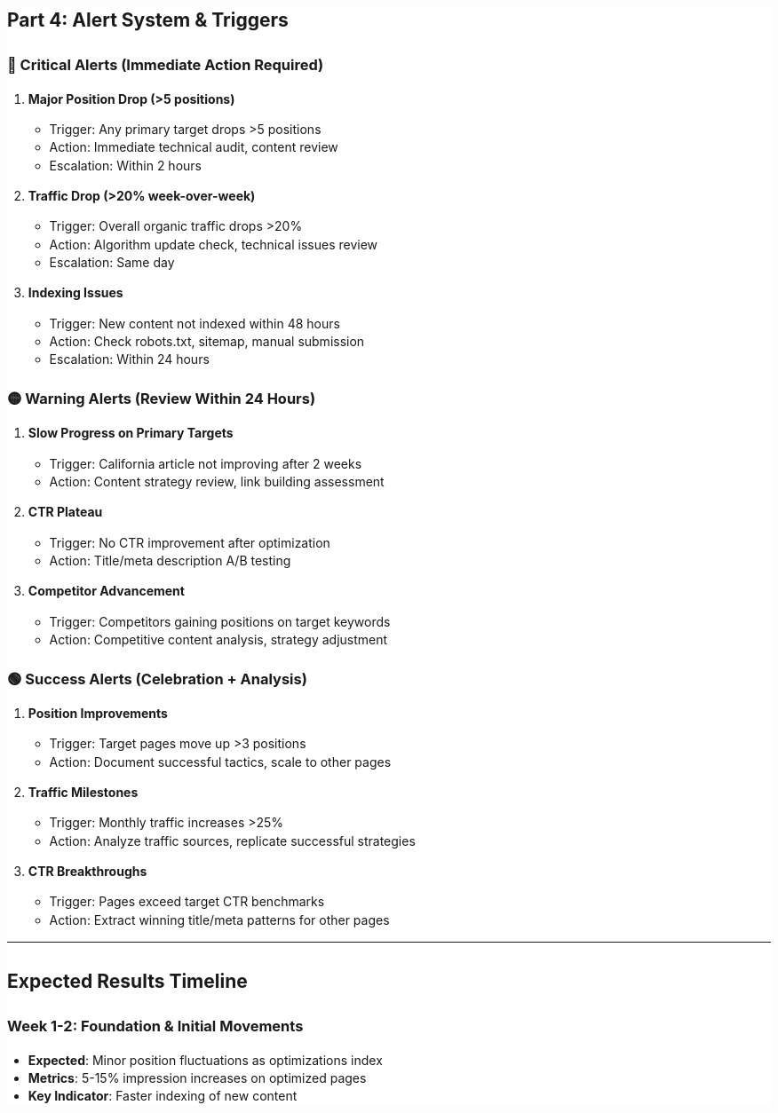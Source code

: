 
## **Part 4: Alert System & Triggers**

### **🚨 Critical Alerts (Immediate Action Required)**
1. **Major Position Drop (>5 positions)**
   - Trigger: Any primary target drops >5 positions
   - Action: Immediate technical audit, content review
   - Escalation: Within 2 hours

2. **Traffic Drop (>20% week-over-week)**
   - Trigger: Overall organic traffic drops >20%
   - Action: Algorithm update check, technical issues review
   - Escalation: Same day

3. **Indexing Issues**
   - Trigger: New content not indexed within 48 hours
   - Action: Check robots.txt, sitemap, manual submission
   - Escalation: Within 24 hours

### **🟡 Warning Alerts (Review Within 24 Hours)**
1. **Slow Progress on Primary Targets**
   - Trigger: California article not improving after 2 weeks
   - Action: Content strategy review, link building assessment

2. **CTR Plateau**
   - Trigger: No CTR improvement after optimization
   - Action: Title/meta description A/B testing

3. **Competitor Advancement**
   - Trigger: Competitors gaining positions on target keywords
   - Action: Competitive content analysis, strategy adjustment

### **🟢 Success Alerts (Celebration + Analysis)**
1. **Position Improvements**
   - Trigger: Target pages move up >3 positions
   - Action: Document successful tactics, scale to other pages

2. **Traffic Milestones**
   - Trigger: Monthly traffic increases >25%
   - Action: Analyze traffic sources, replicate successful strategies

3. **CTR Breakthroughs**
   - Trigger: Pages exceed target CTR benchmarks
   - Action: Extract winning title/meta patterns for other pages

---

## **Expected Results Timeline**

### **Week 1-2: Foundation & Initial Movements**
- **Expected**: Minor position fluctuations as optimizations index
- **Metrics**: 5-15% impression increases on optimized pages
- **Key Indicator**: Faster indexing of new content
